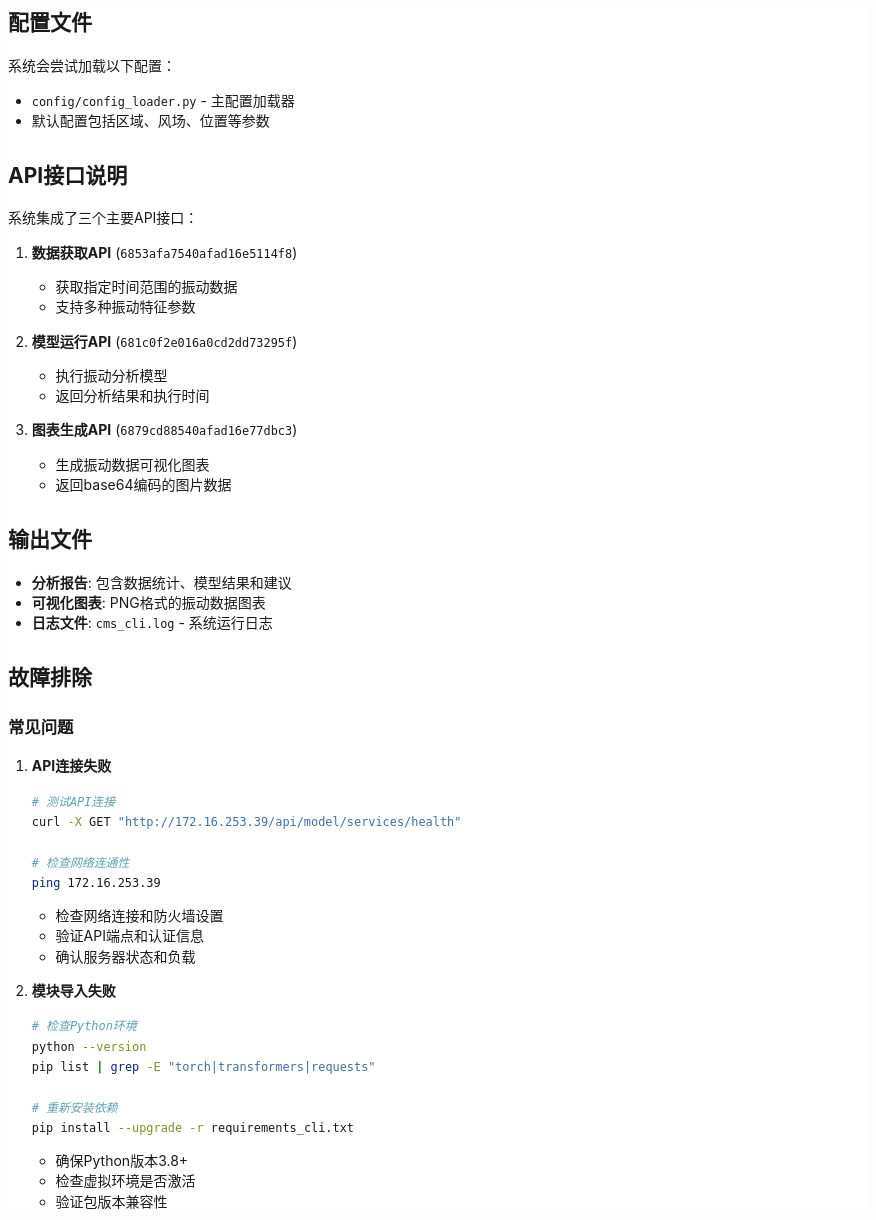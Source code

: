 ## 配置文件

系统会尝试加载以下配置：
- `config/config_loader.py` - 主配置加载器
- 默认配置包括区域、风场、位置等参数

## API接口说明

系统集成了三个主要API接口：

1. **数据获取API** (`6853afa7540afad16e5114f8`)
   - 获取指定时间范围的振动数据
   - 支持多种振动特征参数

2. **模型运行API** (`681c0f2e016a0cd2dd73295f`)
   - 执行振动分析模型
   - 返回分析结果和执行时间

3. **图表生成API** (`6879cd88540afad16e77dbc3`)
   - 生成振动数据可视化图表
   - 返回base64编码的图片数据

## 输出文件

- **分析报告**: 包含数据统计、模型结果和建议
- **可视化图表**: PNG格式的振动数据图表
- **日志文件**: `cms_cli.log` - 系统运行日志

## 故障排除

### 常见问题

1. **API连接失败**
   ```bash
   # 测试API连接
   curl -X GET "http://172.16.253.39/api/model/services/health"
   
   # 检查网络连通性
   ping 172.16.253.39
   ```
   - 检查网络连接和防火墙设置
   - 验证API端点和认证信息
   - 确认服务器状态和负载

2. **模块导入失败**
   ```bash
   # 检查Python环境
   python --version
   pip list | grep -E "torch|transformers|requests"
   
   # 重新安装依赖
   pip install --upgrade -r requirements_cli.txt
   ```
   - 确保Python版本3.8+
   - 检查虚拟环境是否激活
   - 验证包版本兼容性
